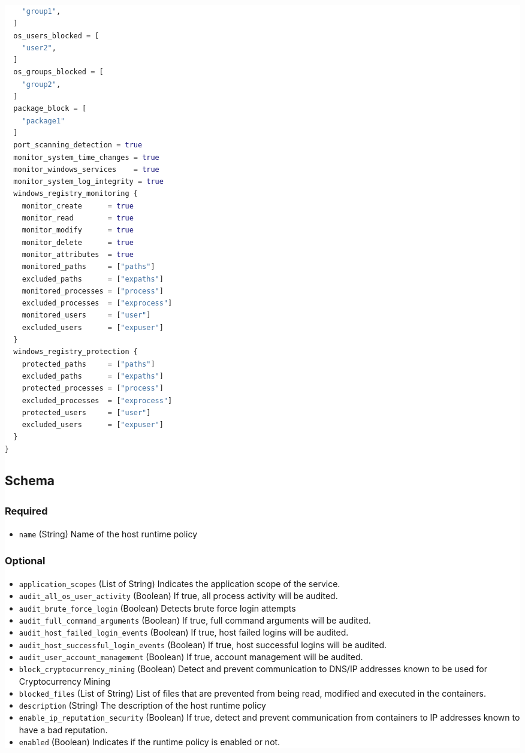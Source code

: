 ```terraform
    "group1",
  ]
  os_users_blocked = [
    "user2",
  ]
  os_groups_blocked = [
    "group2",
  ]
  package_block = [
    "package1"
  ]
  port_scanning_detection = true
  monitor_system_time_changes = true
  monitor_windows_services    = true
  monitor_system_log_integrity = true
  windows_registry_monitoring {
    monitor_create      = true
    monitor_read        = true
    monitor_modify      = true
    monitor_delete      = true
    monitor_attributes  = true
    monitored_paths     = ["paths"]
    excluded_paths      = ["expaths"]
    monitored_processes = ["process"]
    excluded_processes  = ["exprocess"]
    monitored_users     = ["user"]
    excluded_users      = ["expuser"]
  }
  windows_registry_protection {
    protected_paths     = ["paths"]
    excluded_paths      = ["expaths"]
    protected_processes = ["process"]
    excluded_processes  = ["exprocess"]
    protected_users     = ["user"]
    excluded_users      = ["expuser"]
  }
}
```


## Schema

### Required

- `name` (String) Name of the host runtime policy

### Optional

- `application_scopes` (List of String) Indicates the application scope of the service.
- `audit_all_os_user_activity` (Boolean) If true, all process activity will be audited.
- `audit_brute_force_login` (Boolean) Detects brute force login attempts
- `audit_full_command_arguments` (Boolean) If true, full command arguments will be audited.
- `audit_host_failed_login_events` (Boolean) If true, host failed logins will be audited.
- `audit_host_successful_login_events` (Boolean) If true, host successful logins will be audited.
- `audit_user_account_management` (Boolean) If true, account management will be audited.
- `block_cryptocurrency_mining` (Boolean) Detect and prevent communication to DNS/IP addresses known to be used for Cryptocurrency Mining
- `blocked_files` (List of String) List of files that are prevented from being read, modified and executed in the containers.
- `description` (String) The description of the host runtime policy
- `enable_ip_reputation_security` (Boolean) If true, detect and prevent communication from containers to IP addresses known to have a bad reputation.
- `enabled` (Boolean) Indicates if the runtime policy is enabled or not.